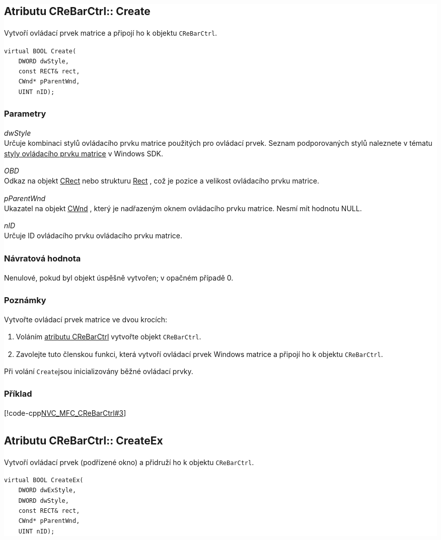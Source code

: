 ##  <a name="create"></a>Atributu CReBarCtrl:: Create

Vytvoří ovládací prvek matrice a připojí ho k objektu `CReBarCtrl`.

```
virtual BOOL Create(
    DWORD dwStyle,
    const RECT& rect,
    CWnd* pParentWnd,
    UINT nID);
```

### <a name="parameters"></a>Parametry

*dwStyle*<br/>
Určuje kombinaci stylů ovládacího prvku matrice použitých pro ovládací prvek. Seznam podporovaných stylů naleznete v tématu [styly ovládacího prvku matrice](/windows/win32/Controls/rebar-control-styles) v Windows SDK.

*OBD*<br/>
Odkaz na objekt [CRect](../../atl-mfc-shared/reference/crect-class.md) nebo strukturu [Rect](/previous-versions/dd162897\(v=vs.85\)) , což je pozice a velikost ovládacího prvku matrice.

*pParentWnd*<br/>
Ukazatel na objekt [CWnd](../../mfc/reference/cwnd-class.md) , který je nadřazeným oknem ovládacího prvku matrice. Nesmí mít hodnotu NULL.

*nID*<br/>
Určuje ID ovládacího prvku ovládacího prvku matrice.

### <a name="return-value"></a>Návratová hodnota

Nenulové, pokud byl objekt úspěšně vytvořen; v opačném případě 0.

### <a name="remarks"></a>Poznámky

Vytvořte ovládací prvek matrice ve dvou krocích:

1. Voláním [atributu CReBarCtrl](#crebarctrl) vytvořte objekt `CReBarCtrl`.

1. Zavolejte tuto členskou funkci, která vytvoří ovládací prvek Windows matrice a připojí ho k objektu `CReBarCtrl`.

Při volání `Create`jsou inicializovány běžné ovládací prvky.

### <a name="example"></a>Příklad

[!code-cpp[NVC_MFC_CReBarCtrl#3](../../mfc/reference/codesnippet/cpp/crebarctrl-class_1.cpp)]

##  <a name="createex"></a>Atributu CReBarCtrl:: CreateEx

Vytvoří ovládací prvek (podřízené okno) a přidruží ho k objektu `CReBarCtrl`.

```
virtual BOOL CreateEx(
    DWORD dwExStyle,
    DWORD dwStyle,
    const RECT& rect,
    CWnd* pParentWnd,
    UINT nID);
```
